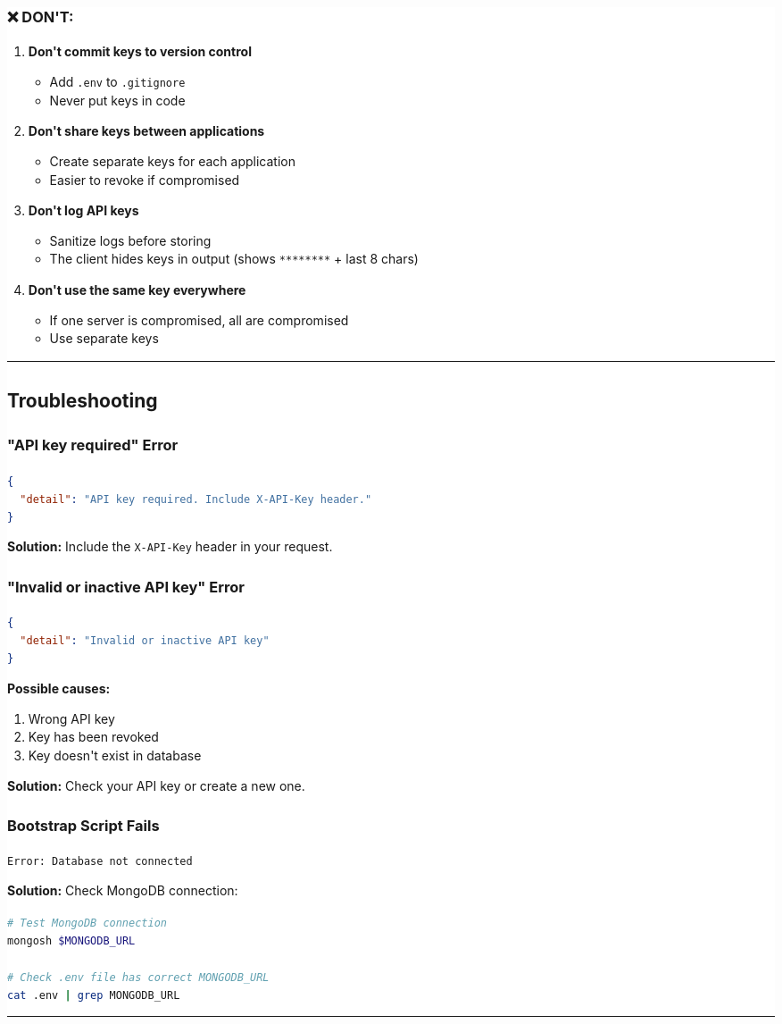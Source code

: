 ### ❌ DON'T:

1. **Don't commit keys to version control**
   - Add `.env` to `.gitignore`
   - Never put keys in code

2. **Don't share keys between applications**
   - Create separate keys for each application
   - Easier to revoke if compromised

3. **Don't log API keys**
   - Sanitize logs before storing
   - The client hides keys in output (shows `********` + last 8 chars)

4. **Don't use the same key everywhere**
   - If one server is compromised, all are compromised
   - Use separate keys

---

## Troubleshooting

### "API key required" Error

```json
{
  "detail": "API key required. Include X-API-Key header."
}
```

**Solution:** Include the `X-API-Key` header in your request.

### "Invalid or inactive API key" Error

```json
{
  "detail": "Invalid or inactive API key"
}
```

**Possible causes:**
1. Wrong API key
2. Key has been revoked
3. Key doesn't exist in database

**Solution:** Check your API key or create a new one.

### Bootstrap Script Fails

```
Error: Database not connected
```

**Solution:** Check MongoDB connection:
```bash
# Test MongoDB connection
mongosh $MONGODB_URL

# Check .env file has correct MONGODB_URL
cat .env | grep MONGODB_URL
```

---
